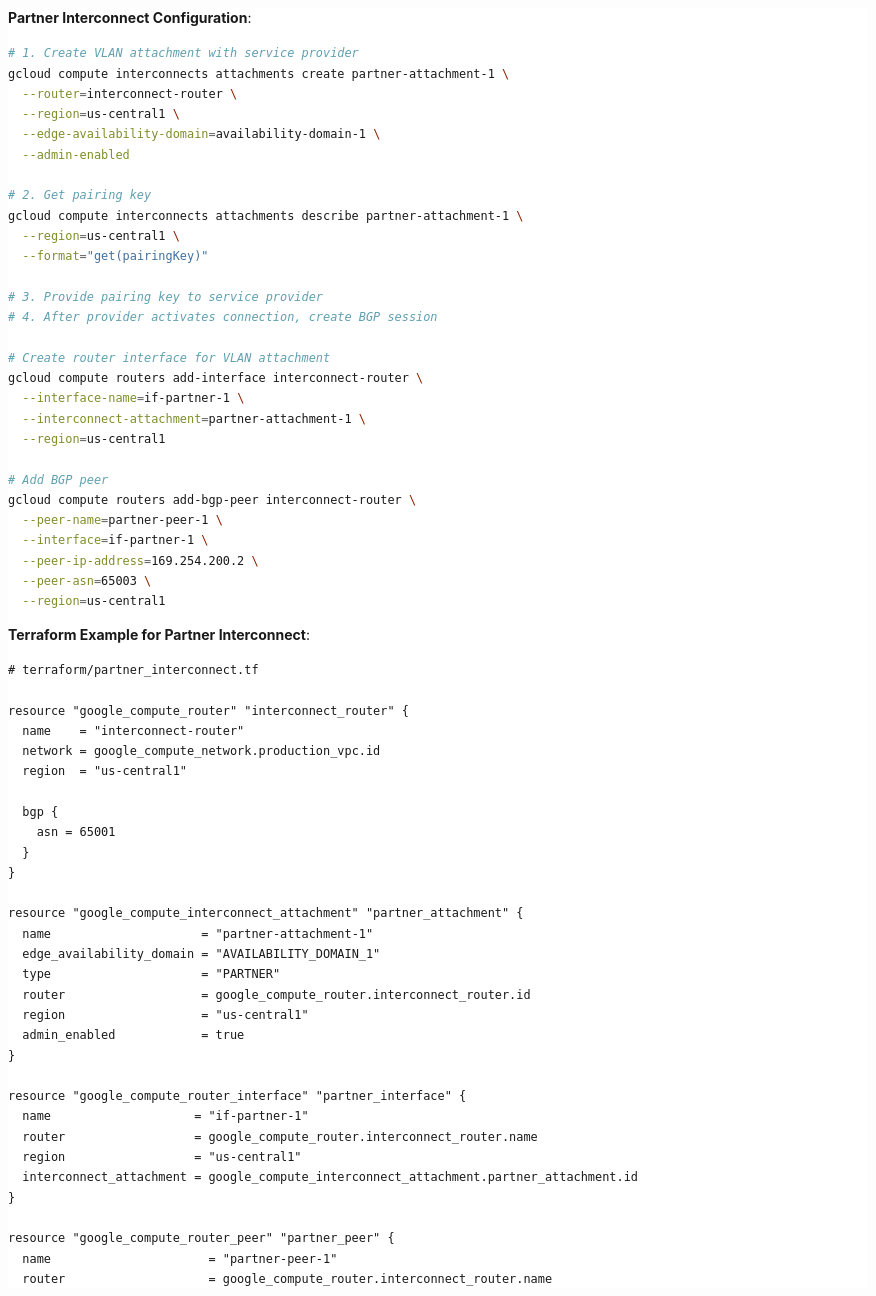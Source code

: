 **Partner Interconnect Configuration**:
```bash
# 1. Create VLAN attachment with service provider
gcloud compute interconnects attachments create partner-attachment-1 \
  --router=interconnect-router \
  --region=us-central1 \
  --edge-availability-domain=availability-domain-1 \
  --admin-enabled

# 2. Get pairing key
gcloud compute interconnects attachments describe partner-attachment-1 \
  --region=us-central1 \
  --format="get(pairingKey)"

# 3. Provide pairing key to service provider
# 4. After provider activates connection, create BGP session

# Create router interface for VLAN attachment
gcloud compute routers add-interface interconnect-router \
  --interface-name=if-partner-1 \
  --interconnect-attachment=partner-attachment-1 \
  --region=us-central1

# Add BGP peer
gcloud compute routers add-bgp-peer interconnect-router \
  --peer-name=partner-peer-1 \
  --interface=if-partner-1 \
  --peer-ip-address=169.254.200.2 \
  --peer-asn=65003 \
  --region=us-central1
```

**Terraform Example for Partner Interconnect**:
```hcl
# terraform/partner_interconnect.tf

resource "google_compute_router" "interconnect_router" {
  name    = "interconnect-router"
  network = google_compute_network.production_vpc.id
  region  = "us-central1"

  bgp {
    asn = 65001
  }
}

resource "google_compute_interconnect_attachment" "partner_attachment" {
  name                     = "partner-attachment-1"
  edge_availability_domain = "AVAILABILITY_DOMAIN_1"
  type                     = "PARTNER"
  router                   = google_compute_router.interconnect_router.id
  region                   = "us-central1"
  admin_enabled            = true
}

resource "google_compute_router_interface" "partner_interface" {
  name                    = "if-partner-1"
  router                  = google_compute_router.interconnect_router.name
  region                  = "us-central1"
  interconnect_attachment = google_compute_interconnect_attachment.partner_attachment.id
}

resource "google_compute_router_peer" "partner_peer" {
  name                      = "partner-peer-1"
  router                    = google_compute_router.interconnect_router.name
```